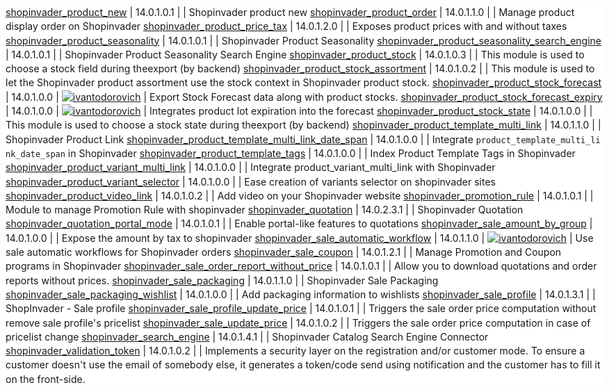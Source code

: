 [shopinvader_product_new](shopinvader_product_new/) | 14.0.1.0.1 |  | Shopinvader product new
[shopinvader_product_order](shopinvader_product_order/) | 14.0.1.1.0 |  | Manage product display order on Shopinvader
[shopinvader_product_price_tax](shopinvader_product_price_tax/) | 14.0.1.2.0 |  | Exposes product prices with and without taxes
[shopinvader_product_seasonality](shopinvader_product_seasonality/) | 14.0.1.0.1 |  | Shopinvader Product Seasonality
[shopinvader_product_seasonality_search_engine](shopinvader_product_seasonality_search_engine/) | 14.0.1.0.1 |  | Shopinvader Product Seasonality Search Engine
[shopinvader_product_stock](shopinvader_product_stock/) | 14.0.1.0.3 |  | This module is used to choose a stock field during theexport (by backend)
[shopinvader_product_stock_assortment](shopinvader_product_stock_assortment/) | 14.0.1.0.2 |  | This module is used to let the Shopinvader product assortment use the stock context in Shopinvader product stock.
[shopinvader_product_stock_forecast](shopinvader_product_stock_forecast/) | 14.0.1.0.0 | [![ivantodorovich](https://github.com/ivantodorovich.png?size=30px)](https://github.com/ivantodorovich) | Export Stock Forecast data along with product stocks.
[shopinvader_product_stock_forecast_expiry](shopinvader_product_stock_forecast_expiry/) | 14.0.1.0.0 | [![ivantodorovich](https://github.com/ivantodorovich.png?size=30px)](https://github.com/ivantodorovich) | Integrates product lot expiration into the forecast
[shopinvader_product_stock_state](shopinvader_product_stock_state/) | 14.0.1.0.0 |  | This module is used to choose a stock state during theexport (by backend)
[shopinvader_product_template_multi_link](shopinvader_product_template_multi_link/) | 14.0.1.1.0 |  | Shopinvader Product Link
[shopinvader_product_template_multi_link_date_span](shopinvader_product_template_multi_link_date_span/) | 14.0.1.0.0 |  | Integrate `product_template_multi_link_date_span` in Shopinvader
[shopinvader_product_template_tags](shopinvader_product_template_tags/) | 14.0.1.0.0 |  | Index Product Template Tags in Shopinvader
[shopinvader_product_variant_multi_link](shopinvader_product_variant_multi_link/) | 14.0.1.0.0 |  | Integrate product_variant_multi_link with Shopinvader
[shopinvader_product_variant_selector](shopinvader_product_variant_selector/) | 14.0.1.0.0 |  | Ease creation of variants selector on shopinvader sites
[shopinvader_product_video_link](shopinvader_product_video_link/) | 14.0.1.0.2 |  | Add video on your Shopinvader website
[shopinvader_promotion_rule](shopinvader_promotion_rule/) | 14.0.1.0.1 |  | Module to manage Promotion Rule with shopinvader
[shopinvader_quotation](shopinvader_quotation/) | 14.0.2.3.1 |  | Shopinvader Quotation
[shopinvader_quotation_portal_mode](shopinvader_quotation_portal_mode/) | 14.0.1.0.1 |  | Enable portal-like features to quotations
[shopinvader_sale_amount_by_group](shopinvader_sale_amount_by_group/) | 14.0.1.0.0 |  | Expose the amount by tax to shopinvader
[shopinvader_sale_automatic_workflow](shopinvader_sale_automatic_workflow/) | 14.0.1.1.0 | [![ivantodorovich](https://github.com/ivantodorovich.png?size=30px)](https://github.com/ivantodorovich) | Use sale automatic workflows for Shopinvader orders
[shopinvader_sale_coupon](shopinvader_sale_coupon/) | 14.0.1.2.1 |  | Manage Promotion and Coupon programs in Shopinvader
[shopinvader_sale_order_report_without_price](shopinvader_sale_order_report_without_price/) | 14.0.1.0.1 |  | Allow you to download quotations and order reports without prices.
[shopinvader_sale_packaging](shopinvader_sale_packaging/) | 14.0.1.1.0 |  | Shopinvader Sale Packaging
[shopinvader_sale_packaging_wishlist](shopinvader_sale_packaging_wishlist/) | 14.0.1.0.0 |  | Add packaging information to wishlists
[shopinvader_sale_profile](shopinvader_sale_profile/) | 14.0.1.3.1 |  | ShopInvader - Sale profile
[shopinvader_sale_profile_update_price](shopinvader_sale_profile_update_price/) | 14.0.1.0.1 |  | Triggers the sale order price computation without remove sale profile's pricelist
[shopinvader_sale_update_price](shopinvader_sale_update_price/) | 14.0.1.0.2 |  | Triggers the sale order price computation in case of pricelist change
[shopinvader_search_engine](shopinvader_search_engine/) | 14.0.1.4.1 |  | Shopinvader Catalog Search Engine Connector
[shopinvader_validation_token](shopinvader_validation_token/) | 14.0.1.0.2 |  | Implements a security layer on the registration and/or customer mode. To ensure a customer doesn't use the email of somebody else, it generates a token/code send using notification and the customer has to fill it on the front-side.